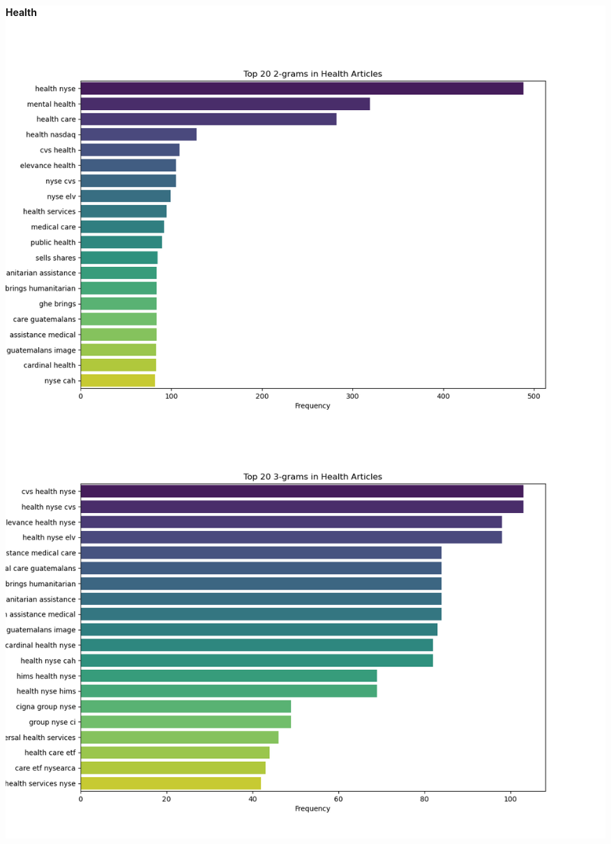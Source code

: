 #### Health
![Top Bigrams - Health](../figures/top_2grams_health.png)
![Top Trigrams - Health](../figures/top_3grams_health.png)
